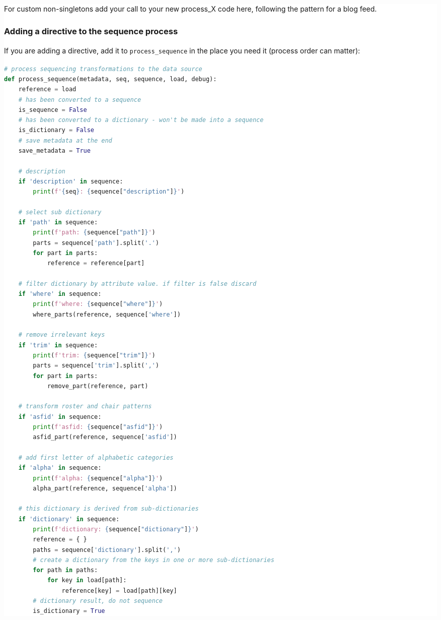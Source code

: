 For custom non-singletons add your call to your new process_X code here, following the pattern for a blog feed.

### Adding a directive to the sequence process

If you are adding a directive, add it to `process_sequence` in the place you need it (process order can matter):

```python
# process sequencing transformations to the data source
def process_sequence(metadata, seq, sequence, load, debug):
    reference = load
    # has been converted to a sequence
    is_sequence = False
    # has been converted to a dictionary - won't be made into a sequence
    is_dictionary = False
    # save metadata at the end
    save_metadata = True

    # description
    if 'description' in sequence:
        print(f'{seq}: {sequence["description"]}')

    # select sub dictionary
    if 'path' in sequence:
        print(f'path: {sequence["path"]}')
        parts = sequence['path'].split('.')
        for part in parts:
            reference = reference[part]

    # filter dictionary by attribute value. if filter is false discard
    if 'where' in sequence:
        print(f'where: {sequence["where"]}')
        where_parts(reference, sequence['where'])

    # remove irrelevant keys
    if 'trim' in sequence:
        print(f'trim: {sequence["trim"]}')
        parts = sequence['trim'].split(',')
        for part in parts:
            remove_part(reference, part)

    # transform roster and chair patterns
    if 'asfid' in sequence:
        print(f'asfid: {sequence["asfid"]}')
        asfid_part(reference, sequence['asfid'])

    # add first letter of alphabetic categories
    if 'alpha' in sequence:
        print(f'alpha: {sequence["alpha"]}')
        alpha_part(reference, sequence['alpha'])

    # this dictionary is derived from sub-dictionaries
    if 'dictionary' in sequence:
        print(f'dictionary: {sequence["dictionary"]}')
        reference = { }
        paths = sequence['dictionary'].split(',')
        # create a dictionary from the keys in one or more sub-dictionaries
        for path in paths:
            for key in load[path]:
                reference[key] = load[path][key]
        # dictionary result, do not sequence
        is_dictionary = True

```